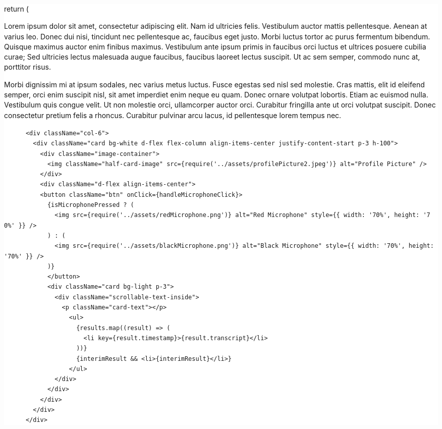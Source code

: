   return (
    <div>
      <TopNavBar/>
      <div className="container-fluid vh-100 d-flex flex-column p-3">
        <div className="row flex-grow-1 mb-3">
          <div className="col-3">
            <div className="card bg-light p-3 h-100">
              <div className="scrollable-text-left">
                <p className="card-text">Lorem ipsum dolor sit amet, consectetur adipiscing elit. Nam id ultricies felis. Vestibulum auctor mattis pellentesque. Aenean at varius leo. Donec dui nisi, tincidunt nec pellentesque ac, faucibus eget justo. Morbi luctus tortor ac purus fermentum bibendum. Quisque maximus auctor enim finibus maximus. Vestibulum ante ipsum primis in faucibus orci luctus et ultrices posuere cubilia curae; Sed ultricies lectus malesuada augue faucibus, faucibus laoreet lectus suscipit. Ut ac sem semper, commodo nunc at, porttitor risus.
                </p>
                <p>Morbi dignissim mi at ipsum sodales, nec varius metus luctus. Fusce egestas sed nisl sed molestie. Cras mattis, elit id eleifend semper, orci enim suscipit nisl, sit amet imperdiet enim neque eu quam. Donec ornare volutpat lobortis. Etiam ac euismod nulla. Vestibulum quis congue velit. Ut non molestie orci, ullamcorper auctor orci. Curabitur fringilla ante ut orci volutpat suscipit. Donec consectetur pretium felis a rhoncus. Curabitur pulvinar arcu lacus, id pellentesque lorem tempus nec.
                </p>
              </div>
            </div>
          </div>

          <div className="col-6">
            <div className="card bg-white d-flex flex-column align-items-center justify-content-start p-3 h-100">
              <div className="image-container">
                <img className="half-card-image" src={require('../assets/profilePicture2.jpeg')} alt="Profile Picture" />
              </div>
              <div className="d-flex align-items-center">
              <button className="btn" onClick={handleMicrophoneClick}>
                {isMicrophonePressed ? (
                  <img src={require('../assets/redMicrophone.png')} alt="Red Microphone" style={{ width: '70%', height: '70%' }} />
                ) : (
                  <img src={require('../assets/blackMicrophone.png')} alt="Black Microphone" style={{ width: '70%', height: '70%' }} />
                )}
                </button>
                <div className="card bg-light p-3">
                  <div className="scrollable-text-inside">
                    <p className="card-text"></p>
                      <ul>
                        {results.map((result) => (
                          <li key={result.timestamp}>{result.transcript}</li>
                        ))}
                        {interimResult && <li>{interimResult}</li>}
                      </ul>
                  </div>
                </div>
              </div>
            </div>
          </div>
